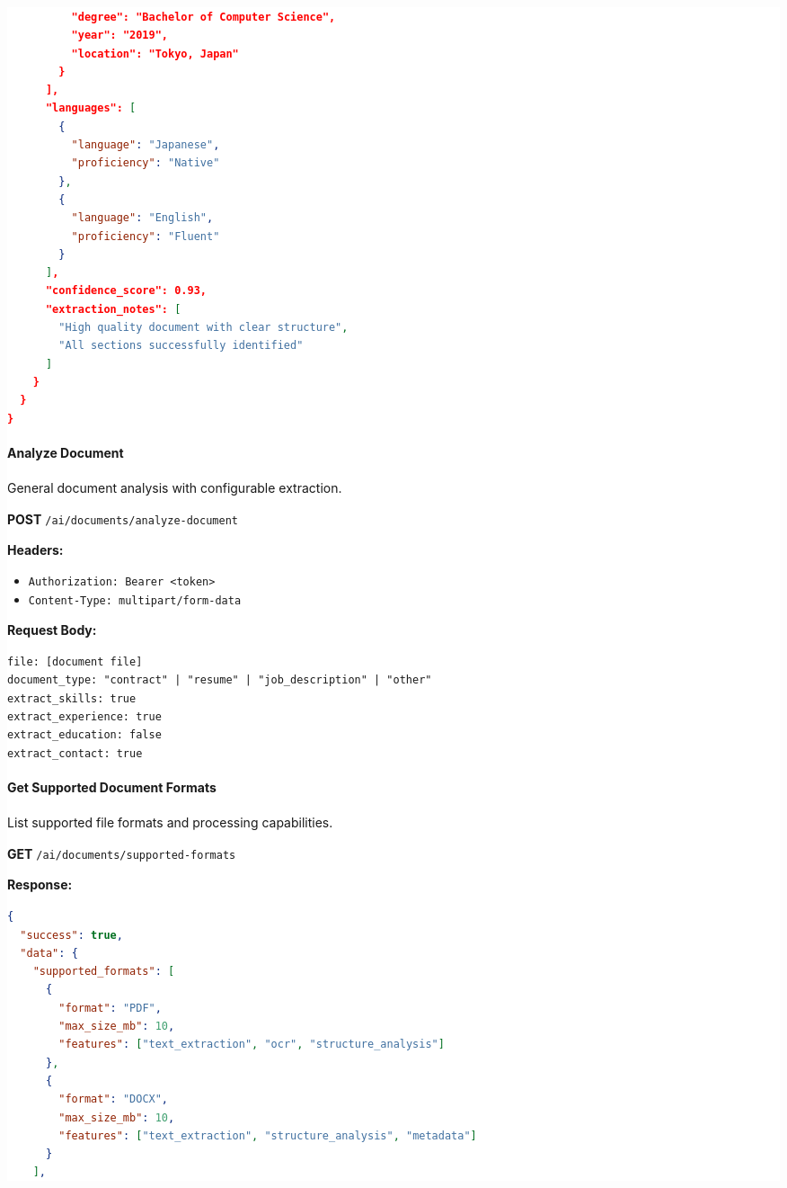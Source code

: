 ```json
          "degree": "Bachelor of Computer Science",
          "year": "2019",
          "location": "Tokyo, Japan"
        }
      ],
      "languages": [
        {
          "language": "Japanese",
          "proficiency": "Native"
        },
        {
          "language": "English",
          "proficiency": "Fluent"
        }
      ],
      "confidence_score": 0.93,
      "extraction_notes": [
        "High quality document with clear structure",
        "All sections successfully identified"
      ]
    }
  }
}
```

#### Analyze Document
General document analysis with configurable extraction.

**POST** `/ai/documents/analyze-document`

**Headers:** 
- `Authorization: Bearer <token>`
- `Content-Type: multipart/form-data`

**Request Body:**
```
file: [document file]
document_type: "contract" | "resume" | "job_description" | "other"
extract_skills: true
extract_experience: true
extract_education: false
extract_contact: true
```

#### Get Supported Document Formats
List supported file formats and processing capabilities.

**GET** `/ai/documents/supported-formats`

**Response:**
```json
{
  "success": true,
  "data": {
    "supported_formats": [
      {
        "format": "PDF",
        "max_size_mb": 10,
        "features": ["text_extraction", "ocr", "structure_analysis"]
      },
      {
        "format": "DOCX",
        "max_size_mb": 10,
        "features": ["text_extraction", "structure_analysis", "metadata"]
      }
    ],
```